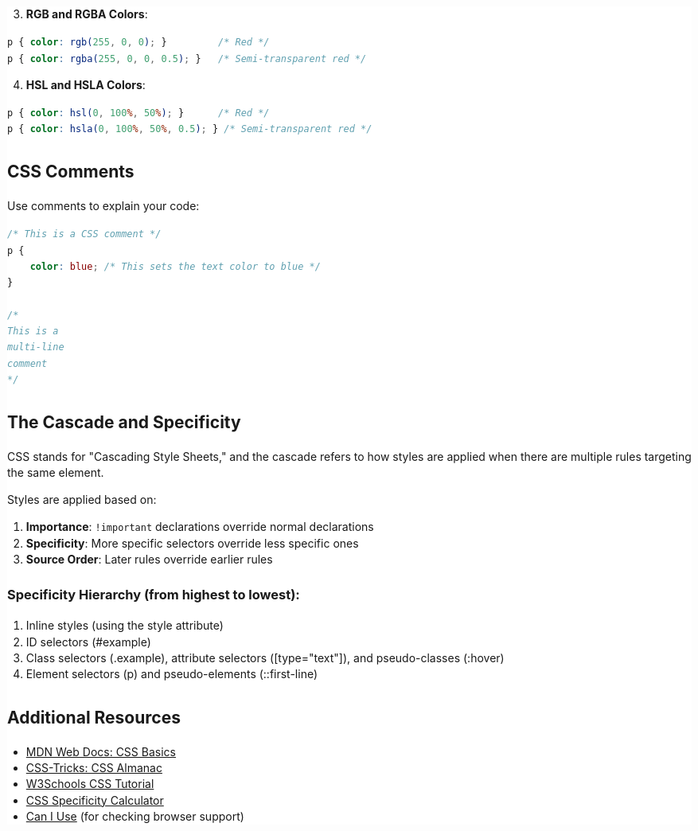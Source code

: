 3. **RGB and RGBA Colors**:
```css
p { color: rgb(255, 0, 0); }         /* Red */
p { color: rgba(255, 0, 0, 0.5); }   /* Semi-transparent red */
```

4. **HSL and HSLA Colors**:
```css
p { color: hsl(0, 100%, 50%); }      /* Red */
p { color: hsla(0, 100%, 50%, 0.5); } /* Semi-transparent red */
```

## CSS Comments

Use comments to explain your code:

```css
/* This is a CSS comment */
p {
    color: blue; /* This sets the text color to blue */
}

/*
This is a
multi-line
comment
*/
```

## The Cascade and Specificity

CSS stands for "Cascading Style Sheets," and the cascade refers to how styles are applied when there are multiple rules targeting the same element.

Styles are applied based on:

1. **Importance**: `!important` declarations override normal declarations
2. **Specificity**: More specific selectors override less specific ones
3. **Source Order**: Later rules override earlier rules

### Specificity Hierarchy (from highest to lowest):

1. Inline styles (using the style attribute)
2. ID selectors (#example)
3. Class selectors (.example), attribute selectors ([type="text"]), and pseudo-classes (:hover)
4. Element selectors (p) and pseudo-elements (::first-line)

## Additional Resources

- [MDN Web Docs: CSS Basics](https://developer.mozilla.org/en-US/docs/Learn/Getting_started_with_the_web/CSS_basics)
- [CSS-Tricks: CSS Almanac](https://css-tricks.com/almanac/)
- [W3Schools CSS Tutorial](https://www.w3schools.com/css/)
- [CSS Specificity Calculator](https://specificity.keegan.st/)
- [Can I Use](https://caniuse.com/) (for checking browser support)
